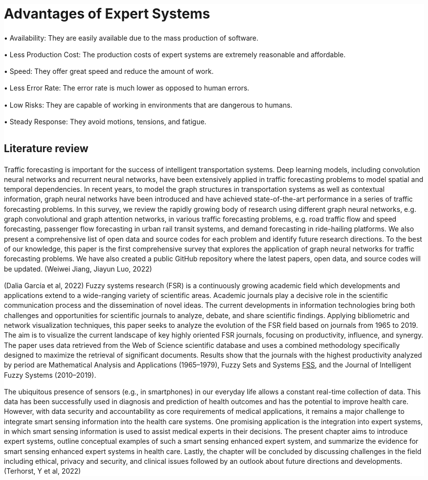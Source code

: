 # Advantages of Expert Systems

•	Availability: They are easily available due to the mass production of software.

•	Less Production Cost: The production costs of expert systems are extremely reasonable and affordable.

•	Speed: They offer great speed and reduce the amount of work.

•	Less Error Rate: The error rate is much lower as opposed to human errors.

•	Low Risks: They are capable of working in environments that are dangerous to humans.

•	Steady Response: They avoid motions, tensions, and fatigue.

## Literature review
Traffic forecasting is important for the success of intelligent transportation systems. Deep learning models, including convolution neural networks and recurrent neural networks, have been extensively applied in traffic forecasting problems to model spatial and temporal dependencies. In recent years, to model the graph structures in transportation systems as well as contextual information, graph neural networks have been introduced and have achieved state-of-the-art performance in a series of traffic forecasting problems. In this survey, we review the rapidly growing body of research using different graph neural networks, e.g. graph convolutional and graph attention networks, in various traffic forecasting problems, e.g. road traffic flow and speed forecasting, passenger flow forecasting in urban rail transit systems, and demand forecasting in ride-hailing platforms. We also present a comprehensive list of open data and source codes for each problem and identify future research directions. To the best of our knowledge, this paper is the first comprehensive survey that explores the application of graph neural networks for traffic forecasting problems. We have also created a public GitHub repository where the latest papers, open data, and source codes will be updated. (Weiwei Jiang, Jiayun Luo, 2022)

(Dalia García  et al, 2022) Fuzzy systems research (FSR) is a continuously growing academic field which developments and applications extend to a wide-ranging variety of scientific areas. Academic journals play a decisive role in the scientific communication process and the dissemination of novel ideas. The current developments in information technologies bring both challenges and opportunities for scientific journals to analyze, debate, and share scientific findings. Applying bibliometric and network visualization techniques, this paper seeks to analyze the evolution of the FSR field based on journals from 1965 to 2019. The aim is to visualize the current landscape of key highly oriented FSR journals, focusing on productivity, influence, and synergy. The paper uses data retrieved from the Web of Science scientific database and uses a combined methodology specifically designed to maximize the retrieval of significant documents. Results show that the journals with the highest productivity analyzed by period are Mathematical Analysis and Applications (1965–1979), Fuzzy Sets and Systems [FSS](1980–2009), and the Journal of Intelligent Fuzzy Systems (2010–2019).

The ubiquitous presence of sensors (e.g., in smartphones) in our everyday life allows a constant real-time collection of data. This data has been successfully used in diagnosis and prediction of health outcomes and has the potential to improve health care. However, with data security and accountability as core requirements of medical applications, it remains a major challenge to integrate smart sensing information into the health care systems. One promising application is the integration into expert systems, in which smart sensing information is used to assist medical experts in their decisions. The present chapter aims to introduce expert systems, outline conceptual examples of such a smart sensing enhanced expert system, and summarize the evidence for smart sensing enhanced expert systems in health care. Lastly, the chapter will be concluded by discussing challenges in the field including ethical, privacy and security, and clinical issues followed by an outlook about future directions and developments. (Terhorst, Y et al, 2022)
